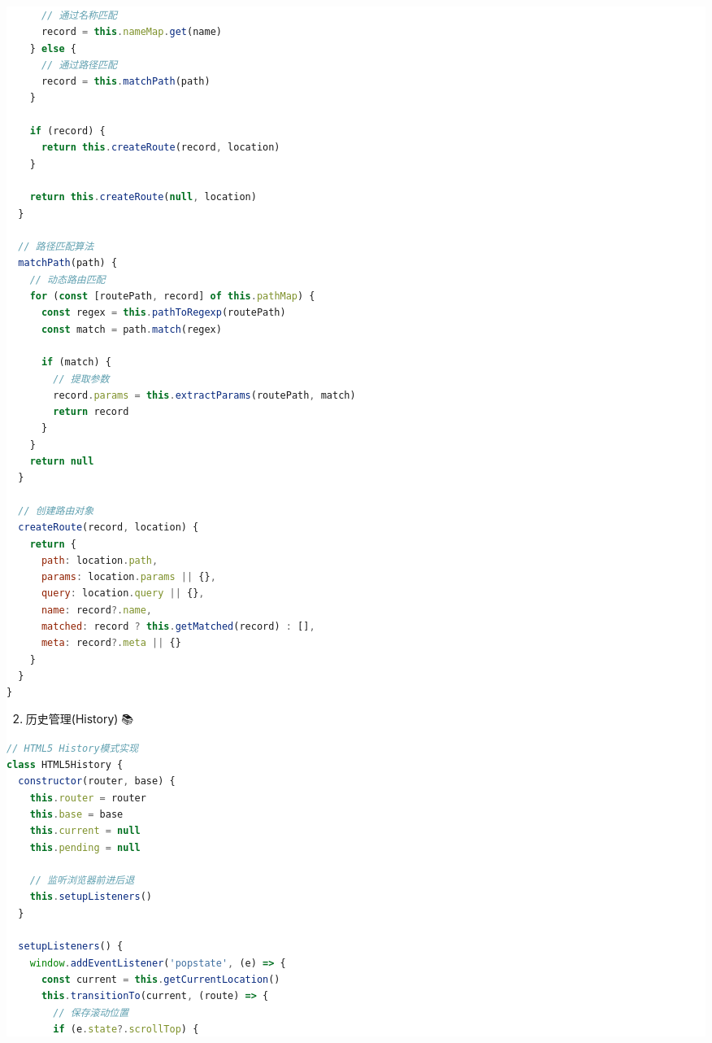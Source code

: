 ```js
      // 通过名称匹配
      record = this.nameMap.get(name)
    } else {
      // 通过路径匹配
      record = this.matchPath(path)
    }
    
    if (record) {
      return this.createRoute(record, location)
    }
    
    return this.createRoute(null, location)
  }
  
  // 路径匹配算法
  matchPath(path) {
    // 动态路由匹配
    for (const [routePath, record] of this.pathMap) {
      const regex = this.pathToRegexp(routePath)
      const match = path.match(regex)
      
      if (match) {
        // 提取参数
        record.params = this.extractParams(routePath, match)
        return record
      }
    }
    return null
  }
  
  // 创建路由对象
  createRoute(record, location) {
    return {
      path: location.path,
      params: location.params || {},
      query: location.query || {},
      name: record?.name,
      matched: record ? this.getMatched(record) : [],
      meta: record?.meta || {}
    }
  }
}
```
2. 历史管理(History) 📚
```js
// HTML5 History模式实现
class HTML5History {
  constructor(router, base) {
    this.router = router
    this.base = base
    this.current = null
    this.pending = null
    
    // 监听浏览器前进后退
    this.setupListeners()
  }
  
  setupListeners() {
    window.addEventListener('popstate', (e) => {
      const current = this.getCurrentLocation()
      this.transitionTo(current, (route) => {
        // 保存滚动位置
        if (e.state?.scrollTop) {
```